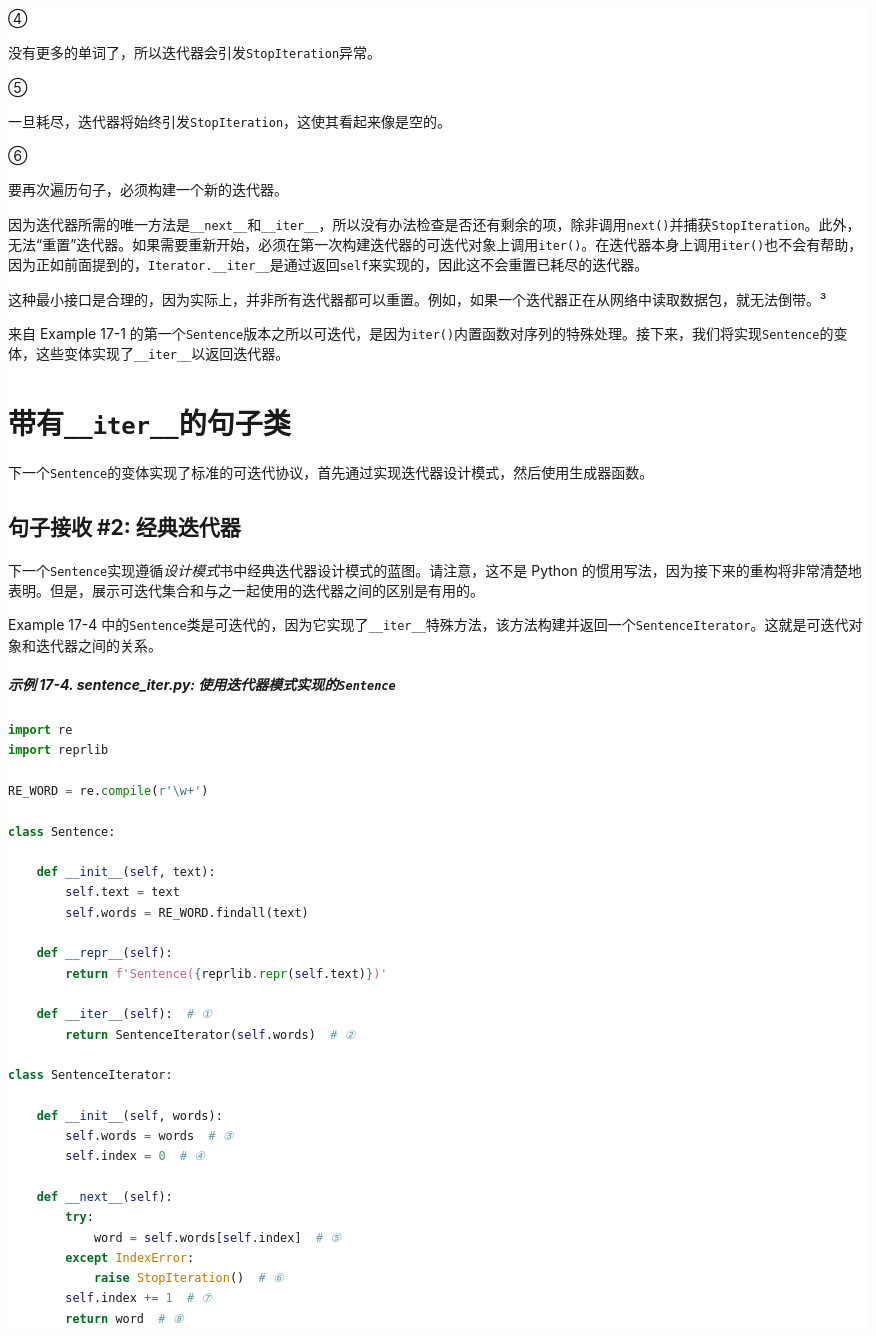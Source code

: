 ④

没有更多的单词了，所以迭代器会引发`StopIteration`异常。

⑤

一旦耗尽，迭代器将始终引发`StopIteration`，这使其看起来像是空的。

⑥

要再次遍历句子，必须构建一个新的迭代器。

因为迭代器所需的唯一方法是`__next__`和`__iter__`，所以没有办法检查是否还有剩余的项，除非调用`next()`并捕获`StopIteration`。此外，无法“重置”迭代器。如果需要重新开始，必须在第一次构建迭代器的可迭代对象上调用`iter()`。在迭代器本身上调用`iter()`也不会有帮助，因为正如前面提到的，`Iterator.__iter__`是通过返回`self`来实现的，因此这不会重置已耗尽的迭代器。

这种最小接口是合理的，因为实际上，并非所有迭代器都可以重置。例如，如果一个迭代器正在从网络中读取数据包，就无法倒带。³

来自 Example 17-1 的第一个`Sentence`版本之所以可迭代，是因为`iter()`内置函数对序列的特殊处理。接下来，我们将实现`Sentence`的变体，这些变体实现了`__iter__`以返回迭代器。

# 带有`__iter__`的句子类

下一个`Sentence`的变体实现了标准的可迭代协议，首先通过实现迭代器设计模式，然后使用生成器函数。

## 句子接收 #2: 经典迭代器

下一个`Sentence`实现遵循*设计模式*书中经典迭代器设计模式的蓝图。请注意，这不是 Python 的惯用写法，因为接下来的重构将非常清楚地表明。但是，展示可迭代集合和与之一起使用的迭代器之间的区别是有用的。

Example 17-4 中的`Sentence`类是可迭代的，因为它实现了`__iter__`特殊方法，该方法构建并返回一个`SentenceIterator`。这就是可迭代对象和迭代器之间的关系。

##### 示例 17-4\. sentence_iter.py: 使用迭代器模式实现的`Sentence`

```py
import re
import reprlib

RE_WORD = re.compile(r'\w+')

class Sentence:

    def __init__(self, text):
        self.text = text
        self.words = RE_WORD.findall(text)

    def __repr__(self):
        return f'Sentence({reprlib.repr(self.text)})'

    def __iter__(self):  # ①
        return SentenceIterator(self.words)  # ②

class SentenceIterator:

    def __init__(self, words):
        self.words = words  # ③
        self.index = 0  # ④

    def __next__(self):
        try:
            word = self.words[self.index]  # ⑤
        except IndexError:
            raise StopIteration()  # ⑥
        self.index += 1  # ⑦
        return word  # ⑧

```